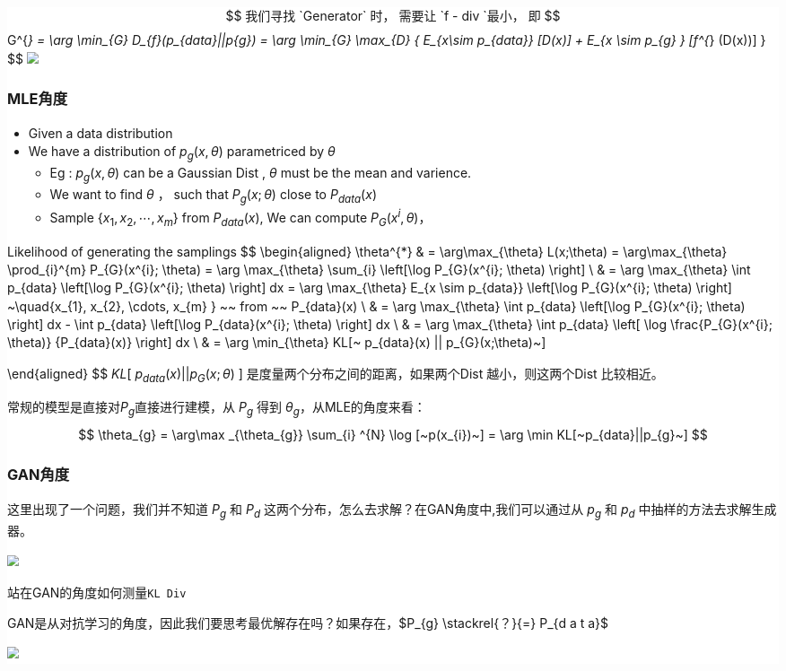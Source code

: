 $$
我们寻找 `Generator` 时， 需要让 `f - div  `最小， 即
$$
G^{*} = \arg \min_{G} D_{f}(p_{data}||p{g}) = \arg \min_{G} \max_{D} \{ E_{x\sim p_{data}} [D(x)] + E_{x \sim p_{g} } [f^{*} (D(x))] \} 
$$
<img src="https://files.mdnice.com/user/1150/ef5f8bc9-706f-4574-9663-e9f8c09c401e.png" style="zoom: 80%;" />

### MLE角度

- Given a data distribution
- We have a distribution of $p_{g}(x,\theta)$ parametriced by $\theta$
  - Eg :  $p_{g}(x,\theta)$ can be a Gaussian Dist , $\theta$ must be the mean and varience.
  - We want to find $\theta$ ， such that $P_{g}(x; \theta)$ close to $P_{data}(x)$
  - Sample {$x_{1}, x_{2}, \cdots, x_{m}$} from $P_{data}(x)$, We can compute $P_{G}(x^{i},\theta)$，

Likelihood of generating the samplings 
$$
\begin{aligned}
\theta^{*} & = \arg\max_{\theta} L(x;\theta)   =  \arg\max_{\theta} \prod_{i}^{m} P_{G}(x^{i}; \theta) 
        = \arg \max_{\theta} \sum_{i}  \left[\log P_{G}(x^{i}; \theta) \right] \\
        & = \arg \max_{\theta}  \int  p_{data} \left[\log P_{G}(x^{i}; \theta) \right] dx
        = \arg \max_{\theta} E_{x \sim p_{data}} \left[\log P_{G}(x^{i}; \theta) \right] 
        ~\quad\{x_{1}, x_{2}, \cdots, x_{m} \} ~~ from ~~ P_{data}(x) \\
        & = \arg \max_{\theta}  \int  p_{data} \left[\log P_{G}(x^{i}; \theta) \right] dx -
         \int  p_{data} \left[\log P_{data}(x^{i}; \theta) \right] dx \\
        & = \arg \max_{\theta}  \int  p_{data} \left[  \log \frac{P_{G}(x^{i}; \theta)}
          {P_{data}(x)} \right] dx \\
        & = \arg \min_{\theta} KL[~ p_{data}(x) || p_{G}(x;\theta)~]
        
        
\end{aligned}
$$
$KL[~ p_{data}(x) || p_{G}(x;\theta)~]$ 是度量两个分布之间的距离，如果两个Dist 越小，则这两个Dist 比较相近。

常规的模型是直接对$P_{g}$直接进行建模，从 $P_{g}$ 得到 $\theta_{g}$，从MLE的角度来看：
$$
\theta_{g} = \arg\max _{\theta_{g}} \sum_{i} ^{N} \log [~p(x_{i})~] = \arg \min KL[~p_{data}||p_{g}~]
$$


### GAN角度

这里出现了一个问题，我们并不知道 $P_{g}$ 和 $P_d$ 这两个分布，怎么去求解？在GAN角度中,我们可以通过从  $p_{g}$ 和 $p_d$ 中抽样的方法去求解生成器。

<img src="https://files.mdnice.com/user/1150/9e0fcf18-5a42-443d-84a9-d322b41440b2.png" style="zoom:80%;" />

站在GAN的角度如何测量`KL Div`

GAN是从对抗学习的角度，因此我们要思考最优解存在吗？如果存在，$P_{g} \stackrel{？}{=} P_{d a t a}$

<img src="https://files.mdnice.com/user/1150/e83e314d-502f-4183-b583-e96bf8879f6b.png" style="zoom:80%;" />
